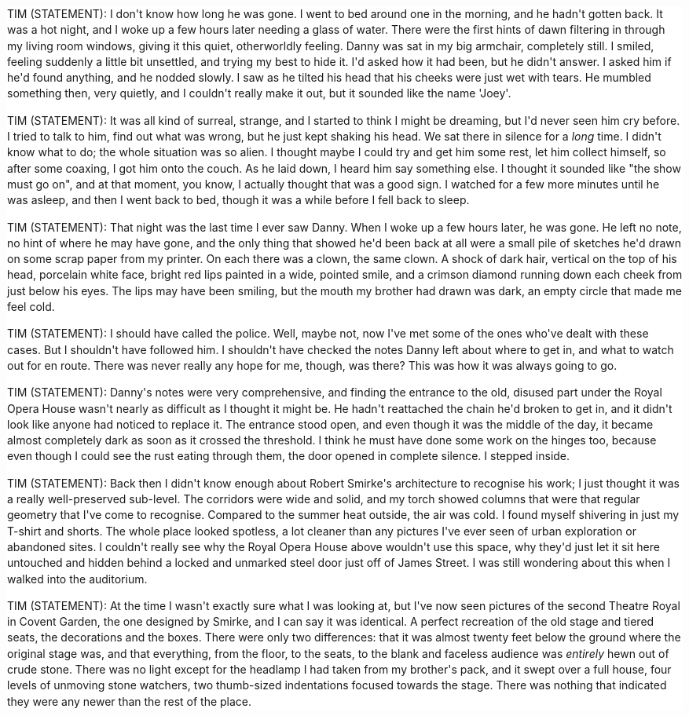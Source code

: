 <span class="statement tim-statement">TIM (STATEMENT): I don't know how long he was gone. I went to bed around one in the morning, and he hadn't gotten back. It was a hot night, and I woke up a few hours later needing a glass of water. There were the first hints of dawn filtering in through my living room windows, giving it this quiet, otherworldly feeling. Danny was sat in my big armchair, completely still. I smiled, feeling suddenly a little bit unsettled, and trying my best to hide it. I'd asked how it had been, but he didn't answer. I asked him if he'd found anything, and he nodded slowly. I saw as he tilted his head that his cheeks were just wet with tears. He mumbled something then, very quietly, and I couldn't really make it out, but it sounded like the name 'Joey'.</span>

<span class="statement tim-statement">TIM (STATEMENT): It was all kind of surreal, strange, and I started to think I might be dreaming, but I'd never seen him cry before. I tried to talk to him, find out what was wrong, but he just kept shaking his head. We sat there in silence for a *long* time. I didn't know what to do; the whole situation was so alien. I thought maybe I could try and get him some rest, let him collect himself, so after some coaxing, I got him onto the couch. As he laid down, I heard him say something else. I thought it sounded like "the show must go on", and at that moment, you know, I actually thought that was a good sign. I watched for a few more minutes until he was asleep, and then I went back to bed, though it was a while before I fell back to sleep.</span>

<span class="statement tim-statement">TIM (STATEMENT): That night was the last time I ever saw Danny. When I woke up a few hours later, he was gone. He left no note, no hint of where he may have gone, and the only thing that showed he'd been back at all were a small pile of sketches he'd drawn on some scrap paper from my printer. On each there was a clown, the same clown. A shock of dark hair, vertical on the top of his head, porcelain white face, bright red lips painted in a wide, pointed smile, and a crimson diamond running down each cheek from just below his eyes. The lips may have been smiling, but the mouth my brother had drawn was dark, an empty circle that made me feel cold.</span>

<span class="statement tim-statement">TIM (STATEMENT): I should have called the police. Well, maybe not, now I've met some of the ones who've dealt with these cases. But I shouldn't have followed him. I shouldn't have checked the notes Danny left about where to get in, and what to watch out for en route. There was never really any hope for me, though, was there? This was how it was always going to go.</span>

<span class="statement tim-statement">TIM (STATEMENT): Danny's notes were very comprehensive, and finding the entrance to the old, disused part under the Royal Opera House wasn't nearly as difficult as I thought it might be. He hadn't reattached the chain he'd broken to get in, and it didn't look like anyone had noticed to replace it. The entrance stood open, and even though it was the middle of the day, it became almost completely dark as soon as it crossed the threshold. I think he must have done some work on the hinges too, because even though I could see the rust eating through them, the door opened in complete silence. I stepped inside.</span>

<span class="statement tim-statement">TIM (STATEMENT): Back then I didn't know enough about Robert Smirke's architecture to recognise his work; I just thought it was a really well-preserved sub-level. The corridors were wide and solid, and my torch showed columns that were that regular geometry that I've come to recognise. Compared to the summer heat outside, the air was cold. I found myself shivering in just my T-shirt and shorts. The whole place looked spotless, a lot cleaner than any pictures I've ever seen of urban exploration or abandoned sites. I couldn't really see why the Royal Opera House above wouldn't use this space, why they'd just let it sit here untouched and hidden behind a locked and unmarked steel door just off of James Street. I was still wondering about this when I walked into the auditorium.</span>

<span class="statement tim-statement">TIM (STATEMENT): At the time I wasn't exactly sure what I was looking at, but I've now seen pictures of the second Theatre Royal in Covent Garden, the one designed by Smirke, and I can say it was identical. A perfect recreation of the old stage and tiered seats, the decorations and the boxes. There were only two differences: that it was almost twenty feet below the ground where the original stage was, and that everything, from the floor, to the seats, to the blank and faceless audience was *entirely* hewn out of crude stone. There was no light except for the headlamp I had taken from my brother's pack, and it swept over a full house, four levels of unmoving stone watchers, two thumb-sized indentations focused towards the stage. There was nothing that indicated they were any newer than the rest of the place.</span>
